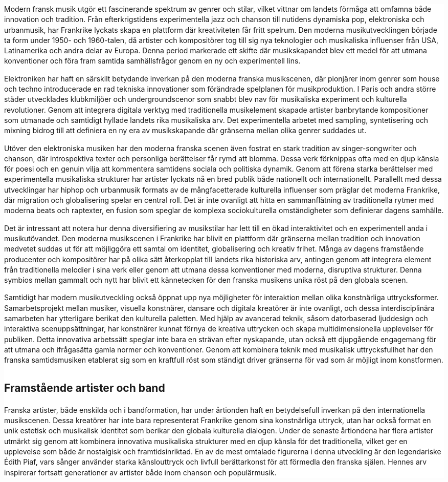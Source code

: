 Modern fransk musik utgör ett fascinerande spektrum av genrer och stilar, vilket vittnar om landets förmåga att omfamna både innovation och tradition. Från efterkrigstidens experimentella jazz och chanson till nutidens dynamiska pop, elektroniska och urbanmusik, har Frankrike lyckats skapa en plattform där kreativiteten får fritt spelrum. Den moderna musikutvecklingen började ta form under 1950- och 1960-talen, då artister och kompositörer tog till sig nya teknologier och musikaliska influenser från USA, Latinamerika och andra delar av Europa. Denna period markerade ett skifte där musikskapandet blev ett medel för att utmana konventioner och föra fram samtida samhällsfrågor genom en ny och experimentell lins.  

Elektroniken har haft en särskilt betydande inverkan på den moderna franska musikscenen, där pionjärer inom genrer som house och techno introducerade en rad tekniska innovationer som förändrade spelplanen för musikproduktion. I Paris och andra större städer utvecklades klubkmiljöer och undergroundscenor som snabbt blev nav för musikaliska experiment och kulturella revolutioner. Genom att integrera digitala verktyg med traditionella musikelement skapade artister banbrytande kompositioner som utmanade och samtidigt hyllade landets rika musikaliska arv. Det experimentella arbetet med sampling, syntetisering och mixning bidrog till att definiera en ny era av musikskapande där gränserna mellan olika genrer suddades ut.  

Utöver den elektroniska musiken har den moderna franska scenen även fostrat en stark tradition av singer-songwriter och chanson, där introspektiva texter och personliga berättelser får rymd att blomma. Dessa verk förknippas ofta med en djup känsla för poesi och en genuin vilja att kommentera samtidens sociala och politiska dynamik. Genom att förena starka berättelser med experimentella musikaliska strukturer har artister lyckats nå en bred publik både nationellt och internationellt. Parallellt med dessa utvecklingar har hiphop och urbanmusik formats av de mångfacetterade kulturella influenser som präglar det moderna Frankrike, där migration och globalisering spelar en central roll. Det är inte ovanligt att hitta en sammanflätning av traditionella rytmer med moderna beats och raptexter, en fusion som speglar de komplexa sociokulturella omständigheter som definierar dagens samhälle.  

Det är intressant att notera hur denna diversifiering av musikstilar har lett till en ökad interaktivitet och en experimentell anda i musikutövandet. Den moderna musikscenen i Frankrike har blivit en plattform där gränserna mellan tradition och innovation medvetet suddas ut för att möjliggöra ett samtal om identitet, globalisering och kreativ frihet. Många av dagens framstående producenter och kompositörer har på olika sätt återkopplat till landets rika historiska arv, antingen genom att integrera element från traditionella melodier i sina verk eller genom att utmana dessa konventioner med moderna, disruptiva strukturer. Denna symbios mellan gammalt och nytt har blivit ett kännetecken för den franska musikens unika röst på den globala scenen.  

Samtidigt har modern musikutveckling också öppnat upp nya möjligheter för interaktion mellan olika konstnärliga uttrycksformer. Samarbetsprojekt mellan musiker, visuella konstnärer, dansare och digitala kreatörer är inte ovanligt, och dessa interdisciplinära samarbeten har ytterligare berikat den kulturella paletten. Med hjälp av avancerad teknik, såsom datorbaserad ljuddesign och interaktiva scenuppsättningar, har konstnärer kunnat förnya de kreativa uttrycken och skapa multidimensionella upplevelser för publiken. Detta innovativa arbetssätt speglar inte bara en strävan efter nyskapande, utan också ett djupgående engagemang för att utmana och ifrågasätta gamla normer och konventioner. Genom att kombinera teknik med musikalisk uttrycksfullhet har den franska samtidsmusiken etablerat sig som en kraftfull röst som ständigt driver gränserna för vad som är möjligt inom konstformen.


## Framstående artister och band

Franska artister, både enskilda och i bandformation, har under årtionden haft en betydelsefull inverkan på den internationella musikscenen. Dessa kreatörer har inte bara representerat Frankrike genom sina konstnärliga uttryck, utan har också format en unik estetisk och musikalisk identitet som berikar den globala kulturella dialogen. Under de senaste årtiondena har flera artister utmärkt sig genom att kombinera innovativa musikaliska strukturer med en djup känsla för det traditionella, vilket ger en upplevelse som både är nostalgisk och framtidsinriktad. En av de mest omtalade figurerna i denna utveckling är den legendariske Édith Piaf, vars sånger använder starka känslouttryck och livfull berättarkonst för att förmedla den franska själen. Hennes arv inspirerar fortsatt generationer av artister både inom chanson och populärmusik.  
